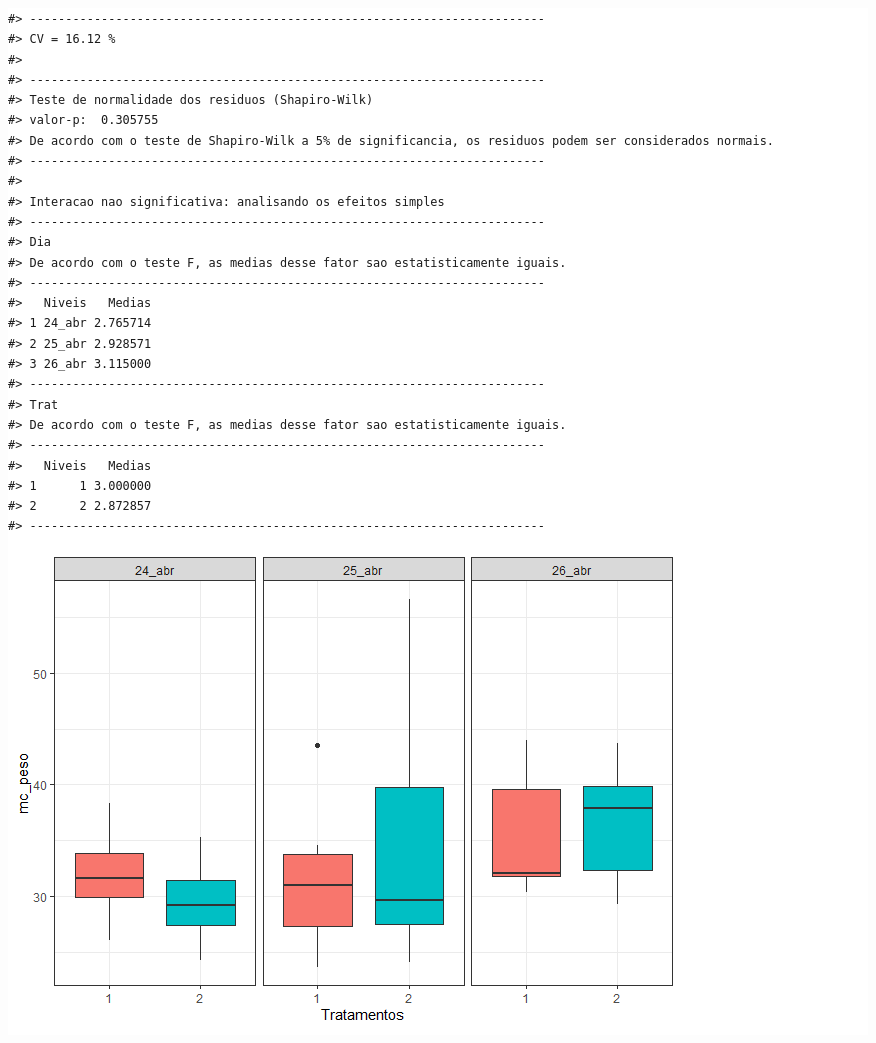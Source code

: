     #> ------------------------------------------------------------------------
    #> CV = 16.12 %
    #> 
    #> ------------------------------------------------------------------------
    #> Teste de normalidade dos residuos (Shapiro-Wilk)
    #> valor-p:  0.305755 
    #> De acordo com o teste de Shapiro-Wilk a 5% de significancia, os residuos podem ser considerados normais.
    #> ------------------------------------------------------------------------
    #> 
    #> Interacao nao significativa: analisando os efeitos simples
    #> ------------------------------------------------------------------------
    #> Dia
    #> De acordo com o teste F, as medias desse fator sao estatisticamente iguais.
    #> ------------------------------------------------------------------------
    #>   Niveis   Medias
    #> 1 24_abr 2.765714
    #> 2 25_abr 2.928571
    #> 3 26_abr 3.115000
    #> ------------------------------------------------------------------------
    #> Trat
    #> De acordo com o teste F, as medias desse fator sao estatisticamente iguais.
    #> ------------------------------------------------------------------------
    #>   Niveis   Medias
    #> 1      1 3.000000
    #> 2      2 2.872857
    #> ------------------------------------------------------------------------

![](README_files/figure-gfm/unnamed-chunk-4-7.png)
